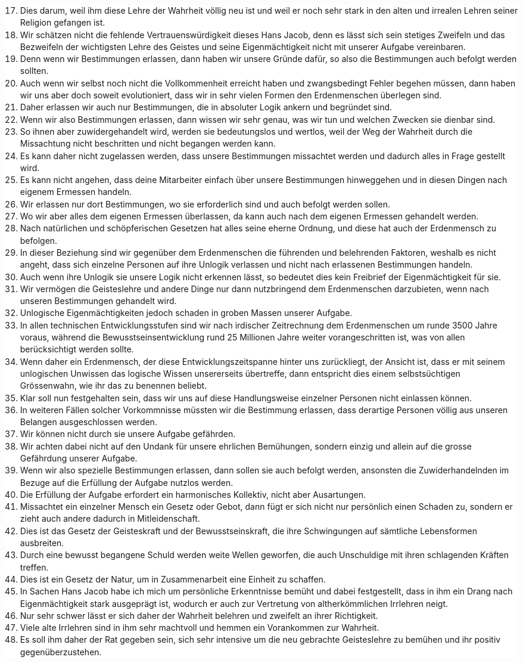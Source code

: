 17. Dies darum, weil ihm diese Lehre der Wahrheit völlig neu ist und weil er noch sehr stark in den alten und irrealen Lehren seiner Religion gefangen ist.
18. Wir schätzen nicht die fehlende Vertrauenswürdigkeit dieses Hans Jacob, denn es lässt sich sein stetiges Zweifeln und das Bezweifeln der wichtigsten Lehre des Geistes und seine Eigenmächtigkeit nicht mit unserer Aufgabe vereinbaren.
19. Denn wenn wir Bestimmungen erlassen, dann haben wir unsere Gründe dafür, so also die Bestimmungen auch befolgt werden sollten.
20. Auch wenn wir selbst noch nicht die Vollkommenheit erreicht haben und zwangsbedingt Fehler begehen müssen, dann haben wir uns aber doch soweit evolutioniert, dass wir in sehr vielen Formen den Erdenmenschen überlegen sind.
21. Daher erlassen wir auch nur Bestimmungen, die in absoluter Logik ankern und begründet sind.
22. Wenn wir also Bestimmungen erlassen, dann wissen wir sehr genau, was wir tun und welchen Zwecken sie dienbar sind.
23. So ihnen aber zuwidergehandelt wird, werden sie bedeutungslos und wertlos, weil der Weg der Wahrheit durch die Missachtung nicht beschritten und nicht begangen werden kann.
24. Es kann daher nicht zugelassen werden, dass unsere Bestimmungen missachtet werden und dadurch alles in Frage gestellt wird.
25. Es kann nicht angehen, dass deine Mitarbeiter einfach über unsere Bestimmungen hinweggehen und in diesen Dingen nach eigenem Ermessen handeln.
26. Wir erlassen nur dort Bestimmungen, wo sie erforderlich sind und auch befolgt werden sollen.
27. Wo wir aber alles dem eigenen Ermessen überlassen, da kann auch nach dem eigenen Ermessen gehandelt werden.
28. Nach natürlichen und schöpferischen Gesetzen hat alles seine eherne Ordnung, und diese hat auch der Erdenmensch zu befolgen.
29. In dieser Beziehung sind wir gegenüber dem Erdenmenschen die führenden und belehrenden Faktoren, weshalb es nicht angeht, dass sich einzelne Personen auf ihre Unlogik verlassen und nicht nach erlassenen Bestimmungen handeln.
30. Auch wenn ihre Unlogik sie unsere Logik nicht erkennen lässt, so bedeutet dies kein Freibrief der Eigenmächtigkeit für sie.
31. Wir vermögen die Geisteslehre und andere Dinge nur dann nutzbringend dem Erdenmenschen darzubieten, wenn nach unseren Bestimmungen gehandelt wird.
32. Unlogische Eigenmächtigkeiten jedoch schaden in groben Massen unserer Aufgabe.
33. In allen technischen Entwicklungsstufen sind wir nach irdischer Zeitrechnung dem Erdenmenschen um runde 3500 Jahre voraus, während die Bewusstseinsentwicklung rund 25 Millionen Jahre weiter vorangeschritten ist, was von allen berücksichtigt werden sollte.
34. Wenn daher ein Erdenmensch, der diese Entwicklungszeitspanne hinter uns zurückliegt, der Ansicht ist, dass er mit seinem unlogischen Unwissen das logische Wissen unsererseits übertreffe, dann entspricht dies einem selbstsüchtigen Grössenwahn, wie ihr das zu benennen beliebt.
35. Klar soll nun festgehalten sein, dass wir uns auf diese Handlungsweise einzelner Personen nicht einlassen können.
36. In weiteren Fällen solcher Vorkommnisse müssten wir die Bestimmung erlassen, dass derartige Personen völlig aus unseren Belangen ausgeschlossen werden.
37. Wir können nicht durch sie unsere Aufgabe gefährden.
38. Wir achten dabei nicht auf den Undank für unsere ehrlichen Bemühungen, sondern einzig und allein auf die grosse Gefährdung unserer Aufgabe.
39. Wenn wir also spezielle Bestimmungen erlassen, dann sollen sie auch befolgt werden, ansonsten die Zuwiderhandelnden im Bezuge auf die Erfüllung der Aufgabe nutzlos werden.
40. Die Erfüllung der Aufgabe erfordert ein harmonisches Kollektiv, nicht aber Ausartungen.
41. Missachtet ein einzelner Mensch ein Gesetz oder Gebot, dann fügt er sich nicht nur persönlich einen Schaden zu, sondern er zieht auch andere dadurch in Mitleidenschaft.
42. Dies ist das Gesetz der Geisteskraft und der Bewusstseinskraft, die ihre Schwingungen auf sämtliche Lebensformen ausbreiten.
43. Durch eine bewusst begangene Schuld werden weite Wellen geworfen, die auch Unschuldige mit ihren schlagenden Kräften treffen.
44. Dies ist ein Gesetz der Natur, um in Zusammenarbeit eine Einheit zu schaffen.
45. In Sachen Hans Jacob habe ich mich um persönliche Erkenntnisse bemüht und dabei festgestellt, dass in ihm ein Drang nach Eigenmächtigkeit stark ausgeprägt ist, wodurch er auch zur Vertretung von altherkömmlichen Irrlehren neigt.
46. Nur sehr schwer lässt er sich daher der Wahrheit belehren und zweifelt an ihrer Richtigkeit.
47. Viele alte Irrlehren sind in ihm sehr machtvoll und hemmen ein Vorankommen zur Wahrheit.
48. Es soll ihm daher der Rat gegeben sein, sich sehr intensive um die neu gebrachte Geisteslehre zu bemühen und ihr positiv gegenüberzustehen.